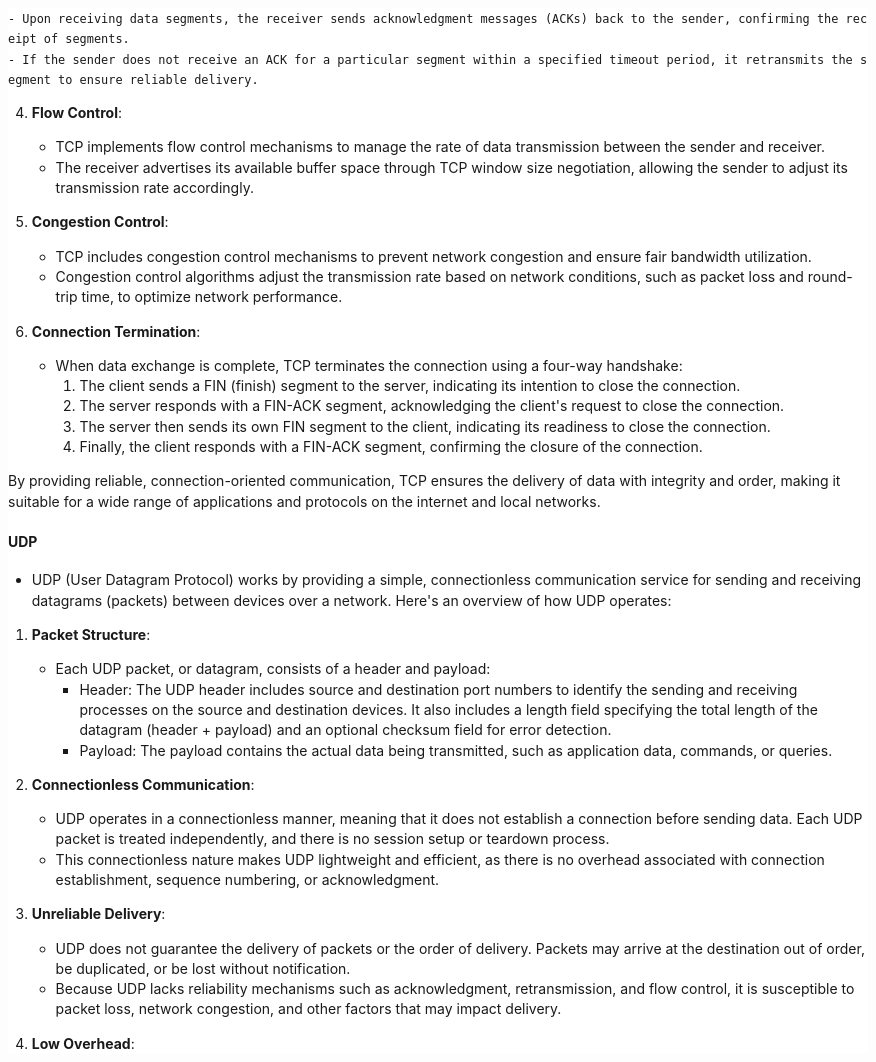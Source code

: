     - Upon receiving data segments, the receiver sends acknowledgment messages (ACKs) back to the sender, confirming the receipt of segments.
    - If the sender does not receive an ACK for a particular segment within a specified timeout period, it retransmits the segment to ensure reliable delivery.
4. **Flow Control**:
    
    - TCP implements flow control mechanisms to manage the rate of data transmission between the sender and receiver.
    - The receiver advertises its available buffer space through TCP window size negotiation, allowing the sender to adjust its transmission rate accordingly.
5. **Congestion Control**:
    
    - TCP includes congestion control mechanisms to prevent network congestion and ensure fair bandwidth utilization.
    - Congestion control algorithms adjust the transmission rate based on network conditions, such as packet loss and round-trip time, to optimize network performance.
6. **Connection Termination**:
    
    - When data exchange is complete, TCP terminates the connection using a four-way handshake:
        1. The client sends a FIN (finish) segment to the server, indicating its intention to close the connection.
        2. The server responds with a FIN-ACK segment, acknowledging the client's request to close the connection.
        3. The server then sends its own FIN segment to the client, indicating its readiness to close the connection.
        4. Finally, the client responds with a FIN-ACK segment, confirming the closure of the connection.

By providing reliable, connection-oriented communication, TCP ensures the delivery of data with integrity and order, making it suitable for a wide range of applications and protocols on the internet and local networks.

#### UDP
- UDP (User Datagram Protocol) works by providing a simple, connectionless communication service for sending and receiving datagrams (packets) between devices over a network. Here's an overview of how UDP operates:

1. **Packet Structure**:
    
    - Each UDP packet, or datagram, consists of a header and payload:
        - Header: The UDP header includes source and destination port numbers to identify the sending and receiving processes on the source and destination devices. It also includes a length field specifying the total length of the datagram (header + payload) and an optional checksum field for error detection.
        - Payload: The payload contains the actual data being transmitted, such as application data, commands, or queries.
2. **Connectionless Communication**:
    
    - UDP operates in a connectionless manner, meaning that it does not establish a connection before sending data. Each UDP packet is treated independently, and there is no session setup or teardown process.
    - This connectionless nature makes UDP lightweight and efficient, as there is no overhead associated with connection establishment, sequence numbering, or acknowledgment.
3. **Unreliable Delivery**:
    
    - UDP does not guarantee the delivery of packets or the order of delivery. Packets may arrive at the destination out of order, be duplicated, or be lost without notification.
    - Because UDP lacks reliability mechanisms such as acknowledgment, retransmission, and flow control, it is susceptible to packet loss, network congestion, and other factors that may impact delivery.
4. **Low Overhead**:
    